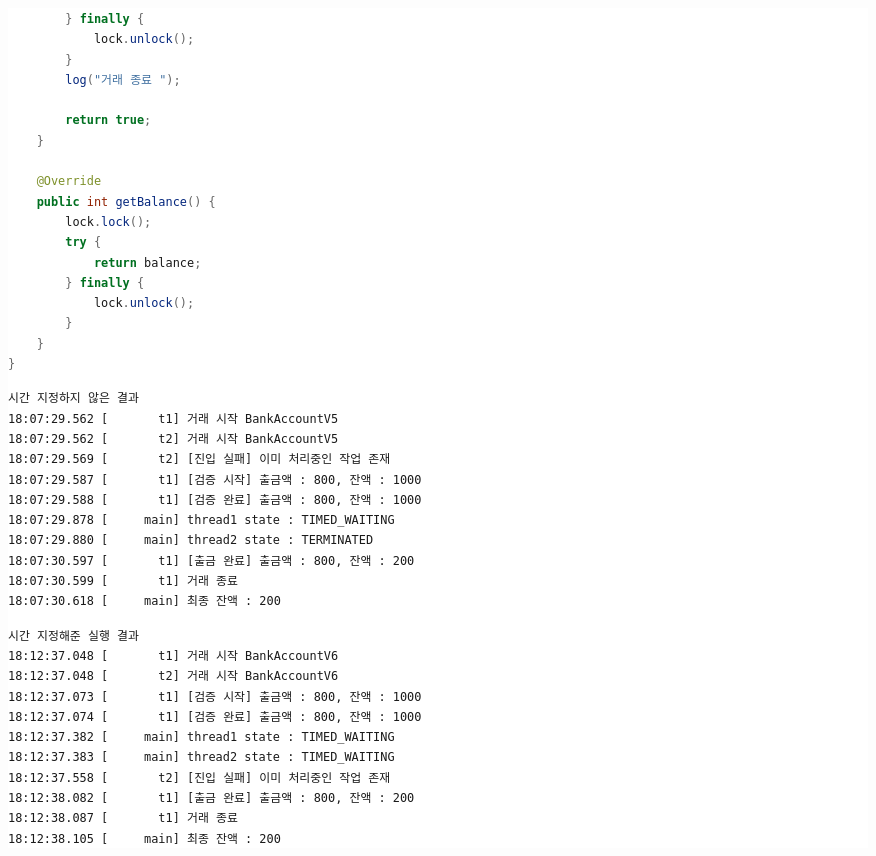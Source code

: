 ````java
        } finally {
            lock.unlock();
        }
        log("거래 종료 ");

        return true;
    }

    @Override
    public int getBalance() {
        lock.lock();
        try {
            return balance;
        } finally {
            lock.unlock();
        }
    }
}
````
````text
시간 지정하지 않은 결과
18:07:29.562 [       t1] 거래 시작 BankAccountV5
18:07:29.562 [       t2] 거래 시작 BankAccountV5
18:07:29.569 [       t2] [진입 실패] 이미 처리중인 작업 존재
18:07:29.587 [       t1] [검증 시작] 출금액 : 800, 잔액 : 1000
18:07:29.588 [       t1] [검증 완료] 출금액 : 800, 잔액 : 1000
18:07:29.878 [     main] thread1 state : TIMED_WAITING
18:07:29.880 [     main] thread2 state : TERMINATED
18:07:30.597 [       t1] [출금 완료] 출금액 : 800, 잔액 : 200
18:07:30.599 [       t1] 거래 종료 
18:07:30.618 [     main] 최종 잔액 : 200
````

````text
시간 지정해준 실행 결과
18:12:37.048 [       t1] 거래 시작 BankAccountV6
18:12:37.048 [       t2] 거래 시작 BankAccountV6
18:12:37.073 [       t1] [검증 시작] 출금액 : 800, 잔액 : 1000
18:12:37.074 [       t1] [검증 완료] 출금액 : 800, 잔액 : 1000
18:12:37.382 [     main] thread1 state : TIMED_WAITING
18:12:37.383 [     main] thread2 state : TIMED_WAITING
18:12:37.558 [       t2] [진입 실패] 이미 처리중인 작업 존재
18:12:38.082 [       t1] [출금 완료] 출금액 : 800, 잔액 : 200
18:12:38.087 [       t1] 거래 종료 
18:12:38.105 [     main] 최종 잔액 : 200
````